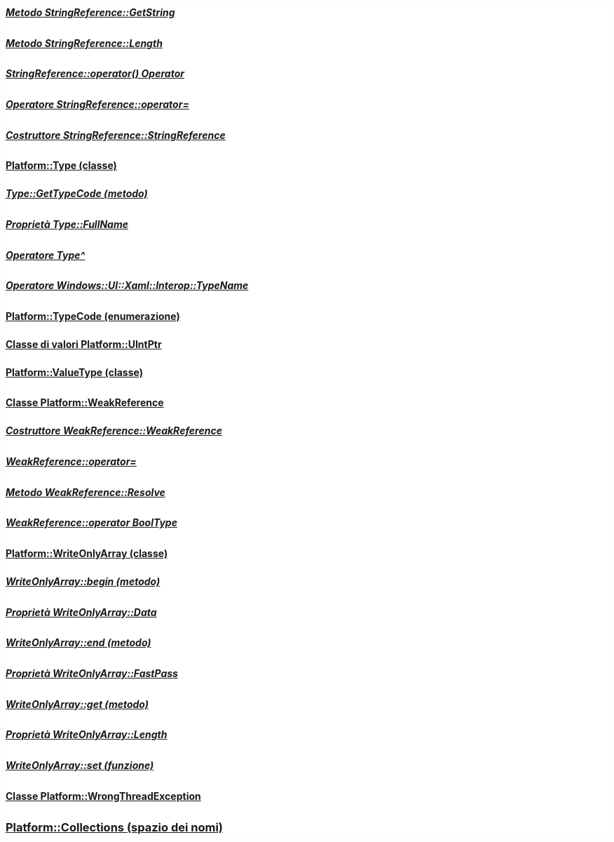 ##### [Metodo StringReference::GetString](stringreference-getstring-method.md)
##### [Metodo StringReference::Length](stringreference-length-method.md)
##### [StringReference::operator()  Operator](stringreference-operator-call-operator.md)
##### [Operatore StringReference::operator=](stringreference-operator-assign-operator.md)
##### [Costruttore StringReference::StringReference](stringreference-stringreference-constructor.md)
#### [Platform::Type (classe)](platform-type-class.md)
##### [Type::GetTypeCode (metodo)](type-gettypecode-method.md)
##### [Proprietà Type::FullName](type-fullname-property.md)
##### [Operatore Type^](operator-subtracttype-hat.md)
##### [Operatore Windows::UI::Xaml::Interop::TypeName](operator-subtractwindows-ui-xaml-interop-typename.md)
#### [Platform::TypeCode (enumerazione)](platform-typecode-enumeration.md)
#### [Classe di valori Platform::UIntPtr](platform-uintptr-value-class.md)
#### [Platform::ValueType (classe)](platform-valuetype-class.md)
##### [](TocOutOfQuery)
#### [Classe Platform::WeakReference](platform-weakreference-class.md)
##### [Costruttore WeakReference::WeakReference](weakreference-weakreference-constructor-c-cx.md)
##### [WeakReference::operator=](weakreference-operator-assign.md)
##### [Metodo WeakReference::Resolve](weakreference-resolve-method-platform-namespace.md)
##### [WeakReference::operator BoolType](weakreference-operator-booltype.md)
#### [Platform::WriteOnlyArray (classe)](platform-writeonlyarray-class.md)
##### [WriteOnlyArray::begin (metodo)](writeonlyarray-begin-method.md)
##### [Proprietà WriteOnlyArray::Data](writeonlyarray-data-property.md)
##### [WriteOnlyArray::end (metodo)](writeonlyarray-end-method.md)
##### [Proprietà WriteOnlyArray::FastPass](writeonlyarray-fastpass-property.md)
##### [WriteOnlyArray::get (metodo)](writeonlyarray-get-method.md)
##### [Proprietà WriteOnlyArray::Length](writeonlyarray-length-property.md)
##### [WriteOnlyArray::set (funzione)](writeonlyarray-set-function.md)
#### [Classe Platform::WrongThreadException](platform-wrongthreadexception-class.md)
### [Platform::Collections (spazio dei nomi)](platform-collections-namespace.md)